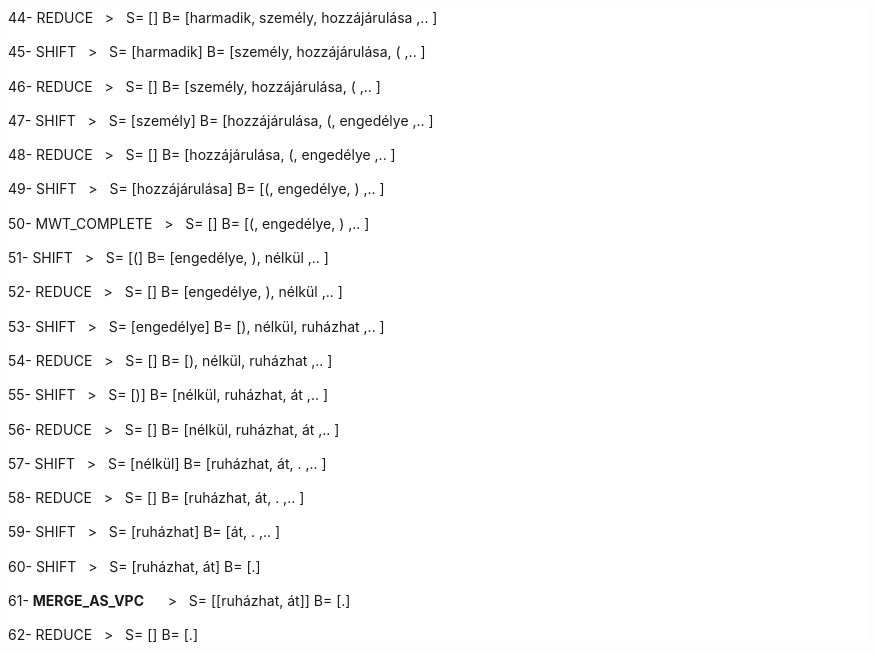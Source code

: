 

44- REDUCE&nbsp;&nbsp;&nbsp;>&nbsp;&nbsp;&nbsp;S= []   B= [harmadik, személy, hozzájárulása ,.. ]



45- SHIFT&nbsp;&nbsp;&nbsp;>&nbsp;&nbsp;&nbsp;S= [harmadik]   B= [személy, hozzájárulása, ( ,.. ]



46- REDUCE&nbsp;&nbsp;&nbsp;>&nbsp;&nbsp;&nbsp;S= []   B= [személy, hozzájárulása, ( ,.. ]



47- SHIFT&nbsp;&nbsp;&nbsp;>&nbsp;&nbsp;&nbsp;S= [személy]   B= [hozzájárulása, (, engedélye ,.. ]



48- REDUCE&nbsp;&nbsp;&nbsp;>&nbsp;&nbsp;&nbsp;S= []   B= [hozzájárulása, (, engedélye ,.. ]



49- SHIFT&nbsp;&nbsp;&nbsp;>&nbsp;&nbsp;&nbsp;S= [hozzájárulása]   B= [(, engedélye, ) ,.. ]



50- MWT_COMPLETE&nbsp;&nbsp;&nbsp;>&nbsp;&nbsp;&nbsp;S= []   B= [(, engedélye, ) ,.. ]



51- SHIFT&nbsp;&nbsp;&nbsp;>&nbsp;&nbsp;&nbsp;S= [(]   B= [engedélye, ), nélkül ,.. ]



52- REDUCE&nbsp;&nbsp;&nbsp;>&nbsp;&nbsp;&nbsp;S= []   B= [engedélye, ), nélkül ,.. ]



53- SHIFT&nbsp;&nbsp;&nbsp;>&nbsp;&nbsp;&nbsp;S= [engedélye]   B= [), nélkül, ruházhat ,.. ]



54- REDUCE&nbsp;&nbsp;&nbsp;>&nbsp;&nbsp;&nbsp;S= []   B= [), nélkül, ruházhat ,.. ]



55- SHIFT&nbsp;&nbsp;&nbsp;>&nbsp;&nbsp;&nbsp;S= [)]   B= [nélkül, ruházhat, át ,.. ]



56- REDUCE&nbsp;&nbsp;&nbsp;>&nbsp;&nbsp;&nbsp;S= []   B= [nélkül, ruházhat, át ,.. ]



57- SHIFT&nbsp;&nbsp;&nbsp;>&nbsp;&nbsp;&nbsp;S= [nélkül]   B= [ruházhat, át, . ,.. ]



58- REDUCE&nbsp;&nbsp;&nbsp;>&nbsp;&nbsp;&nbsp;S= []   B= [ruházhat, át, . ,.. ]



59- SHIFT&nbsp;&nbsp;&nbsp;>&nbsp;&nbsp;&nbsp;S= [ruházhat]   B= [át, . ,.. ]



60- SHIFT&nbsp;&nbsp;&nbsp;>&nbsp;&nbsp;&nbsp;S= [ruházhat, át]   B= [.]



61- **MERGE_AS_VPC**&nbsp;&nbsp;&nbsp;&nbsp;&nbsp;&nbsp;>&nbsp;&nbsp;&nbsp;S= [[ruházhat, át]]   B= [.]



62- REDUCE&nbsp;&nbsp;&nbsp;>&nbsp;&nbsp;&nbsp;S= []   B= [.]
